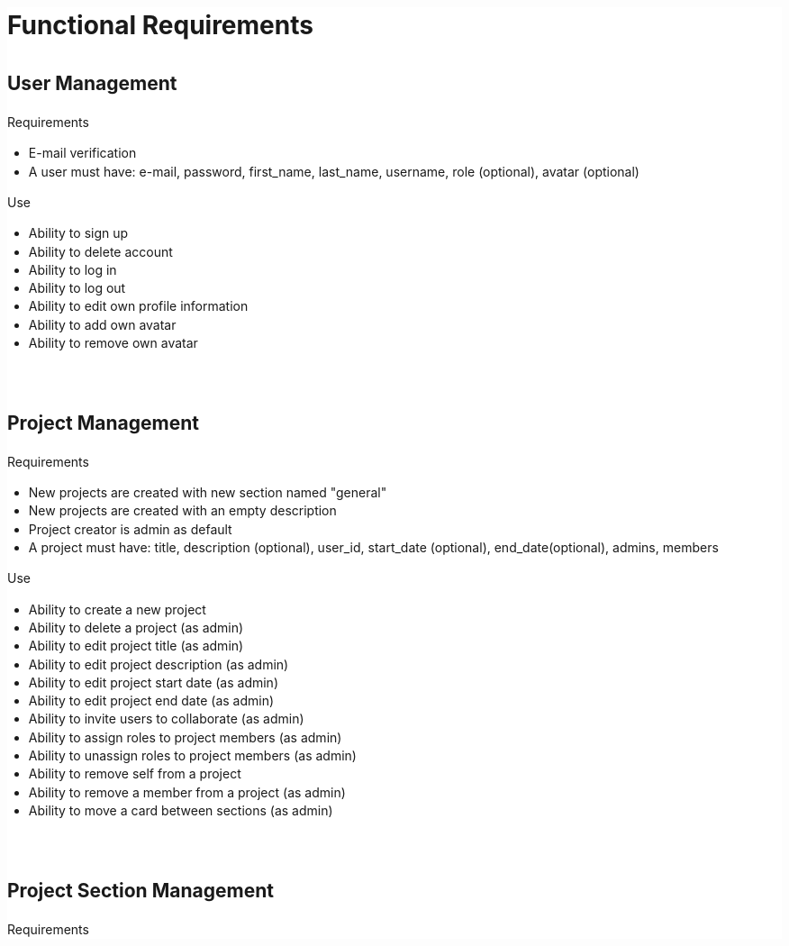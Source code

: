 # Functional Requirements

## User Management

Requirements

- E-mail verification
- A user must have: e-mail, password, first_name, last_name, username, role (optional), avatar (optional)

Use

- Ability to sign up
- Ability to delete account
- Ability to log in
- Ability to log out
- Ability to edit own profile information
- Ability to add own avatar
- Ability to remove own avatar

<br />

## Project Management

Requirements

- New projects are created with new section named "general"
- New projects are created with an empty description
- Project creator is admin as default
- A project must have: title, description (optional), user_id, start_date (optional), end_date(optional), admins, members

Use

- Ability to create a new project
- Ability to delete a project (as admin)
- Ability to edit project title (as admin)
- Ability to edit project description (as admin)
- Ability to edit project start date (as admin)
- Ability to edit project end date (as admin)
- Ability to invite users to collaborate (as admin)
- Ability to assign roles to project members (as admin)
- Ability to unassign roles to project members (as admin)
- Ability to remove self from a project
- Ability to remove a member from a project (as admin)
- Ability to move a card between sections (as admin)

<br />

## Project Section Management

Requirements
